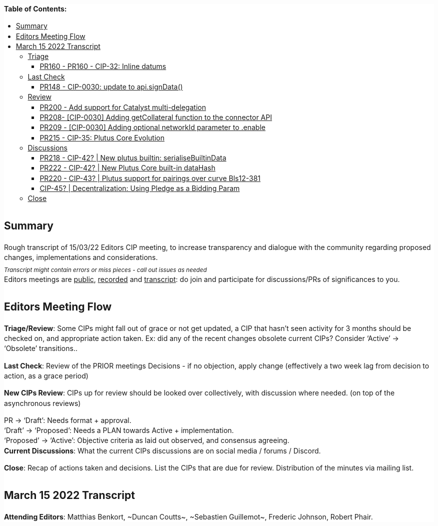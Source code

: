 **Table of Contents:** 

- [Summary](#summary)
- [Editors Meeting Flow](#editors-meeting-flow)
- [March 15 2022 Transcript](#march-15-2022-transcript )
  * [Triage](#triage)
    + [PR160 - PR160 - CIP-32: Inline datums](#pr160)
  * [Last Check](#last-check)
    + [PR148 - CIP-0030: update to api.signData() ](#pr148)    
  * [Review](#review)
    + [PR200 - Add support for Catalyst multi-delegation](#pr200)  
    + [PR208- [CIP-0030] Adding getCollateral function to the connector API](#pr208)
    + [PR209 - [CIP-0030] Adding optional networkId parameter to .enable](#pr209) 
    + [PR215 - CIP-35: Plutus Core Evolution](#pr215)    
  * [Discussions](#discussions)
    + [PR218 - CIP-42? | New plutus builtin: serialiseBuiltinData](pr218)
    + [PR222 - CIP-42? | New Plutus Core built-in dataHash](#pr222)
    + [PR220 - CIP-43? | Plutus support for pairings over curve Bls12-381](#pr220)
    + [CIP-45? | Decentralization: Using Pledge as a Bidding Param](#pr229) 
  * [Close](#close)

## Summary

Rough transcript of 15/03/22 Editors CIP meeting, to increase transparency and dialogue with the community regarding proposed changes, implementations and considerations.  
<sub>_Transcript might contain errors or miss pieces - call out issues as needed_
</sub>  
Editors meetings are [public](https://www.crowdcast.io/cips-biweekly), [recorded](https://www.crowdcast.io/e/cip-editors-meeting-40) and [transcript](https://github.com/cardano-foundation/CIPs/tree/master/BiweeklyMeetings): do join and participate for discussions/PRs of significances to you.  


## Editors Meeting Flow

**Triage/Review**: Some CIPs might fall out of grace or not get updated, a CIP that hasn’t seen activity for 3 months should be checked on, and appropriate action taken. Ex: did any of the recent changes obsolete current CIPs? Consider ‘Active’ -> ‘Obsolete’ transitions..  

**Last Check**: Review of the PRIOR meetings Decisions  - if no objection, apply change (effectively a two week lag from decision to action, as a grace period)  

**New CIPs Review**: CIPs up for review should be looked over collectively, with discussion where needed. (on top of the asynchronous reviews)  

PR -> ‘Draft’: Needs format + approval.  
‘Draft’ -> ‘Proposed’: Needs a PLAN towards Active + implementation.  
‘Proposed’ -> ‘Active’:  Objective criteria as laid out observed, and consensus agreeing.   
**Current Discussions**: What the current CIPs discussions are on social media / forums / Discord.  

**Close**: Recap of actions taken and decisions. List the CIPs that are due for review.  Distribution of the minutes via mailing list.  


## March 15 2022 Transcript 
**Attending Editors**: Matthias Benkort, ~Duncan Coutts~, ~Sebastien Guillemot~, Frederic Johnson, Robert Phair. 
